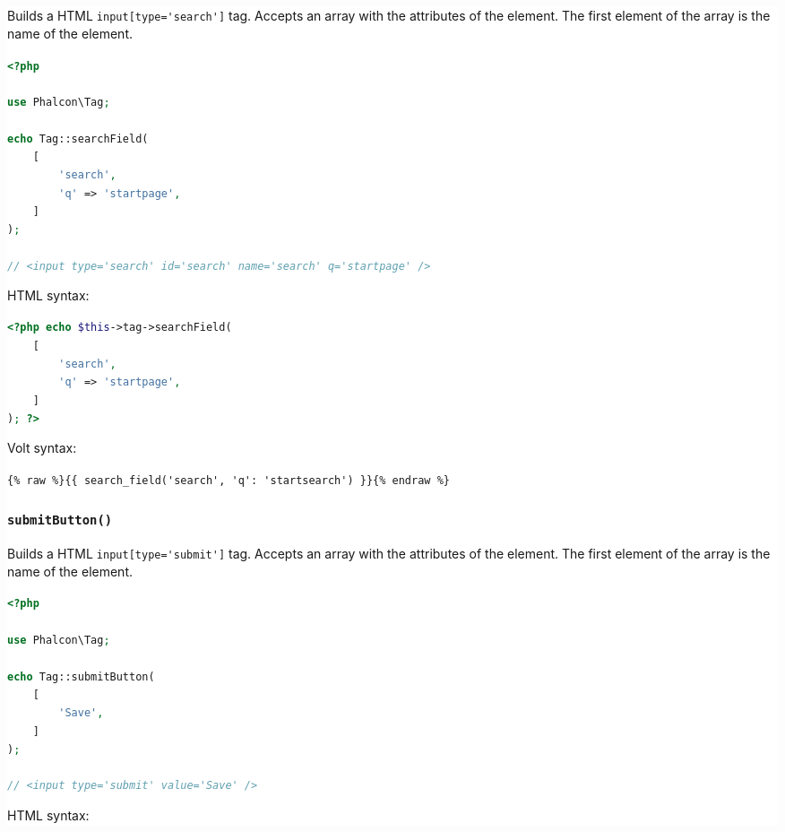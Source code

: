 Builds a HTML `input[type='search']` tag. Accepts an array with the attributes of the element. The first element of the array is the name of the element.

```php
<?php

use Phalcon\Tag;

echo Tag::searchField(
    [
        'search',
        'q' => 'startpage',
    ]
);

// <input type='search' id='search' name='search' q='startpage' />
```

HTML syntax:

```php
<?php echo $this->tag->searchField(
    [
        'search',
        'q' => 'startpage',
    ]
); ?>
```

Volt syntax:

```twig
{% raw %}{{ search_field('search', 'q': 'startsearch') }}{% endraw %}
```

### `submitButton()`

Builds a HTML `input[type='submit']` tag. Accepts an array with the attributes of the element. The first element of the array is the name of the element.

```php
<?php

use Phalcon\Tag;

echo Tag::submitButton(
    [
        'Save',
    ]
);

// <input type='submit' value='Save' />
```

HTML syntax:
